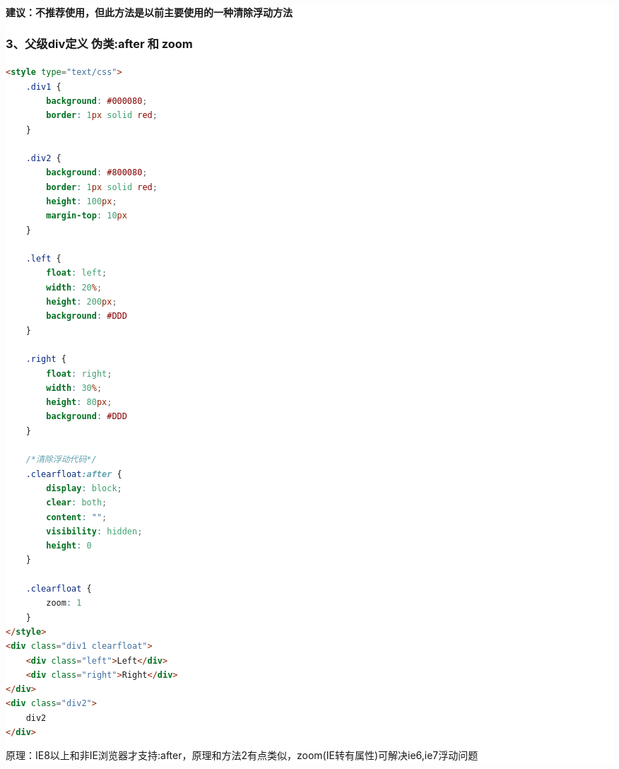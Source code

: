 **建议：不推荐使用，但此方法是以前主要使用的一种清除浮动方法**

### 3、父级div定义 伪类:after 和 zoom
```html
<style type="text/css">
    .div1 {
        background: #000080;
        border: 1px solid red;
    }

    .div2 {
        background: #800080;
        border: 1px solid red;
        height: 100px;
        margin-top: 10px
    }

    .left {
        float: left;
        width: 20%;
        height: 200px;
        background: #DDD
    }

    .right {
        float: right;
        width: 30%;
        height: 80px;
        background: #DDD
    }

    /*清除浮动代码*/
    .clearfloat:after {
        display: block;
        clear: both;
        content: "";
        visibility: hidden;
        height: 0
    }

    .clearfloat {
        zoom: 1
    }
</style>
<div class="div1 clearfloat">
    <div class="left">Left</div>
    <div class="right">Right</div>
</div>
<div class="div2">
    div2
</div>
```
原理：IE8以上和非IE浏览器才支持:after，原理和方法2有点类似，zoom(IE转有属性)可解决ie6,ie7浮动问题
